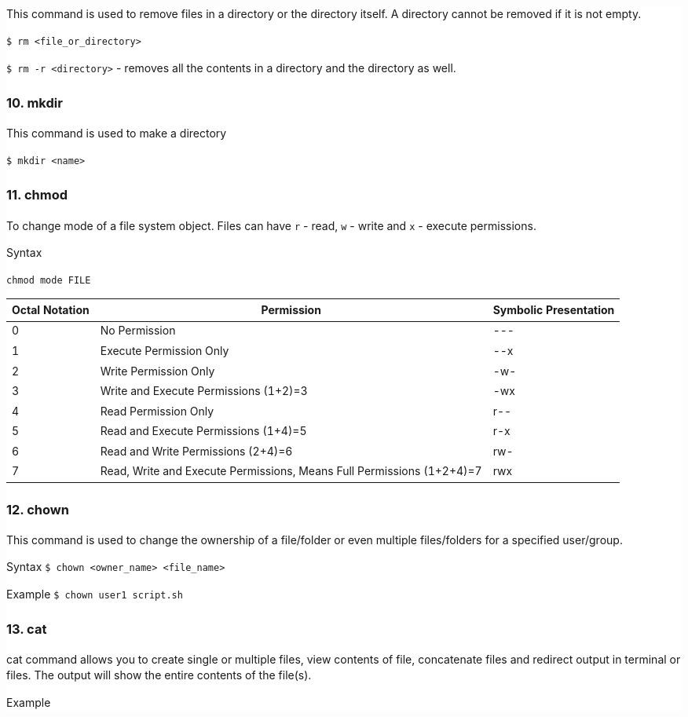 This command is used to remove files in a directory or the directory itself. A directory cannot be removed if it is not empty.

`$ rm <file_or_directory>`

`$ rm -r <directory>` - removes all the contents in a directory and the directory as well.

### 10. mkdir

This command is used to make a directory

`$ mkdir <name>`

### 11. chmod

To change mode of a file system object. Files can have `r` - read, `w` - write and `x` - execute permissions.

Syntax

`chmod mode FILE`

| Octal Notation | Permission                                                            | Symbolic Presentation |
| -------------- | --------------------------------------------------------------------- | --------------------- |
| 0              | No Permission                                                         | ---                   |
| 1              | Execute Permission Only                                               | --x                   |
| 2              | Write Permission Only                                                 | -w-                   |
| 3              | Write and Execute Permissions (1+2)=3                                 | -wx                   |
| 4              | Read Permission Only                                                  | r--                   |
| 5              | Read and Execute Permissions (1+4)=5                                  | r-x                   |
| 6              | Read and Write Permissions (2+4)=6                                    | rw-                   |
| 7              | Read, Write and Execute Permissions, Means Full Permissions (1+2+4)=7 | rwx                   |

### 12. chown

This command is used to change the ownership of a file/folder or even multiple files/folders for a specified user/group.

Syntax
`$ chown <owner_name> <file_name>`

Example
`$ chown user1 script.sh`

### 13. cat

cat command allows you to create single or multiple files, view contents of file, concatenate files and redirect output in terminal or files. The output will show the entire contents of the file(s).

Example
